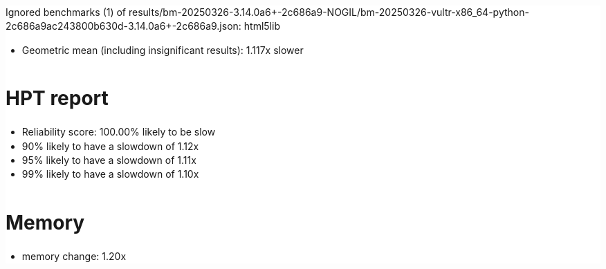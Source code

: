 Ignored benchmarks (1) of results/bm-20250326-3.14.0a6+-2c686a9-NOGIL/bm-20250326-vultr-x86_64-python-2c686a9ac243800b630d-3.14.0a6+-2c686a9.json: html5lib

- Geometric mean (including insignificant results): 1.117x slower

# HPT report

- Reliability score: 100.00% likely to be slow
- 90% likely to have a slowdown of 1.12x
- 95% likely to have a slowdown of 1.11x
- 99% likely to have a slowdown of 1.10x

# Memory
- memory change: 1.20x